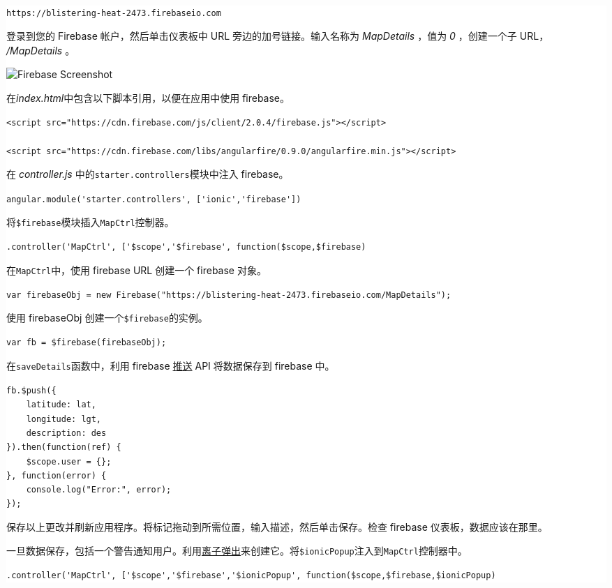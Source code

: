 ```
https://blistering-heat-2473.firebaseio.com
```

登录到您的 Firebase 帐户，然后单击仪表板中 URL 旁边的加号链接。输入名称为 *MapDetails* ，值为 *0* ，创建一个子 URL， */MapDetails* 。

![Firebase Screenshot](../Images/361dcd21b492309783e9c4aa042b8aac.png)

在*index.html*中包含以下脚本引用，以便在应用中使用 firebase。

```
<script src="https://cdn.firebase.com/js/client/2.0.4/firebase.js"></script>

<script src="https://cdn.firebase.com/libs/angularfire/0.9.0/angularfire.min.js"></script>
```

在 *controller.js* 中的`starter.controllers`模块中注入 firebase。

```
angular.module('starter.controllers', ['ionic','firebase'])
```

将`$firebase`模块插入`MapCtrl`控制器。

```
.controller('MapCtrl', ['$scope','$firebase', function($scope,$firebase)
```

在`MapCtrl`中，使用 firebase URL 创建一个 firebase 对象。

```
var firebaseObj = new Firebase("https://blistering-heat-2473.firebaseio.com/MapDetails");
```

使用 firebaseObj 创建一个`$firebase`的实例。

```
var fb = $firebase(firebaseObj);
```

在`saveDetails`函数中，利用 firebase [推送](https://www.firebase.com/docs/web/api/firebase/push.html) API 将数据保存到 firebase 中。

```
fb.$push({
    latitude: lat,
    longitude: lgt,
    description: des
}).then(function(ref) {
    $scope.user = {};
}, function(error) {
    console.log("Error:", error);
});
```

保存以上更改并刷新应用程序。将标记拖动到所需位置，输入描述，然后单击保存。检查 firebase 仪表板，数据应该在那里。

一旦数据保存，包括一个警告通知用户。利用[离子弹出](http://ionicframework.com/docs/api/service/%24ionicPopup/)来创建它。将`$ionicPopup`注入到`MapCtrl`控制器中。

```
.controller('MapCtrl', ['$scope','$firebase','$ionicPopup', function($scope,$firebase,$ionicPopup)
```
